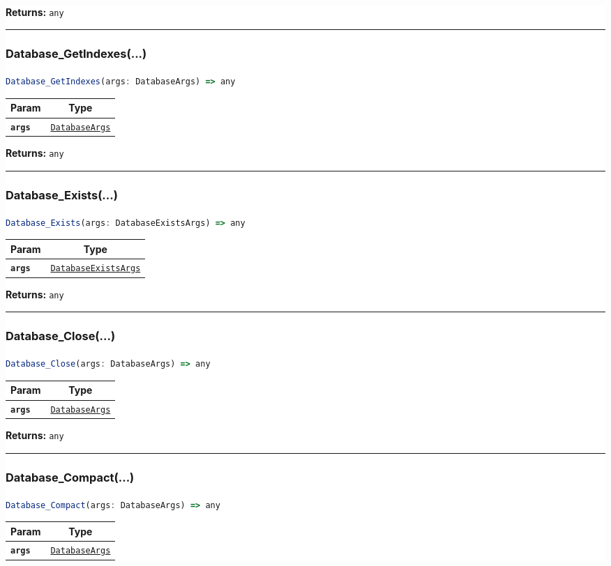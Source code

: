 **Returns:** <code>any</code>

--------------------


### Database_GetIndexes(...)

```typescript
Database_GetIndexes(args: DatabaseArgs) => any
```

| Param      | Type                                                  |
| ---------- | ----------------------------------------------------- |
| **`args`** | <code><a href="#databaseargs">DatabaseArgs</a></code> |

**Returns:** <code>any</code>

--------------------


### Database_Exists(...)

```typescript
Database_Exists(args: DatabaseExistsArgs) => any
```

| Param      | Type                                                              |
| ---------- | ----------------------------------------------------------------- |
| **`args`** | <code><a href="#databaseexistsargs">DatabaseExistsArgs</a></code> |

**Returns:** <code>any</code>

--------------------


### Database_Close(...)

```typescript
Database_Close(args: DatabaseArgs) => any
```

| Param      | Type                                                  |
| ---------- | ----------------------------------------------------- |
| **`args`** | <code><a href="#databaseargs">DatabaseArgs</a></code> |

**Returns:** <code>any</code>

--------------------


### Database_Compact(...)

```typescript
Database_Compact(args: DatabaseArgs) => any
```

| Param      | Type                                                  |
| ---------- | ----------------------------------------------------- |
| **`args`** | <code><a href="#databaseargs">DatabaseArgs</a></code> |

